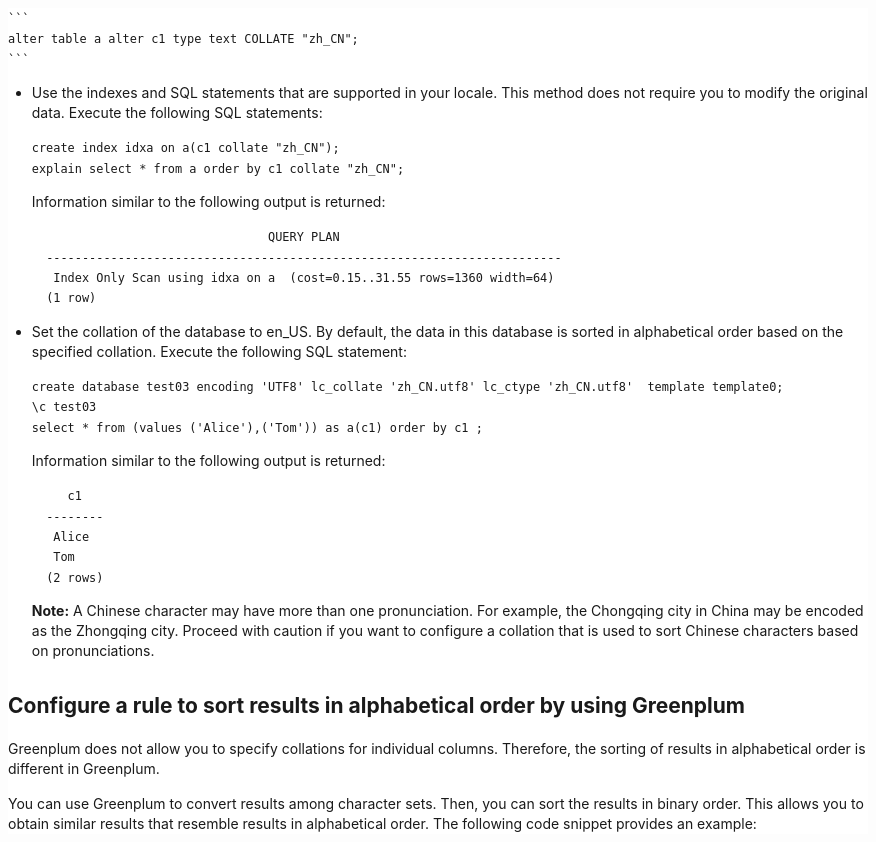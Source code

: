     ```
    alter table a alter c1 type text COLLATE "zh_CN";
    ```

-   Use the indexes and SQL statements that are supported in your locale. This method does not require you to modify the original data. Execute the following SQL statements:

    ```
    create index idxa on a(c1 collate "zh_CN");  
    explain select * from a order by c1 collate "zh_CN";  
    ```

    Information similar to the following output is returned:

    ```
                                     QUERY PLAN
      ------------------------------------------------------------------------
       Index Only Scan using idxa on a  (cost=0.15..31.55 rows=1360 width=64)
      (1 row)
    ```

-   Set the collation of the database to en\_US. By default, the data in this database is sorted in alphabetical order based on the specified collation. Execute the following SQL statement:

    ```
    create database test03 encoding 'UTF8' lc_collate 'zh_CN.utf8' lc_ctype 'zh_CN.utf8'  template template0;
    \c test03
    select * from (values ('Alice'),('Tom')) as a(c1) order by c1 ; 
    ```

    Information similar to the following output is returned:

    ```
         c1
      --------
       Alice
       Tom
      (2 rows)
    ```

    **Note:** A Chinese character may have more than one pronunciation. For example, the Chongqing city in China may be encoded as the Zhongqing city. Proceed with caution if you want to configure a collation that is used to sort Chinese characters based on pronunciations.


## Configure a rule to sort results in alphabetical order by using Greenplum

Greenplum does not allow you to specify collations for individual columns. Therefore, the sorting of results in alphabetical order is different in Greenplum.

You can use Greenplum to convert results among character sets. Then, you can sort the results in binary order. This allows you to obtain similar results that resemble results in alphabetical order. The following code snippet provides an example:
